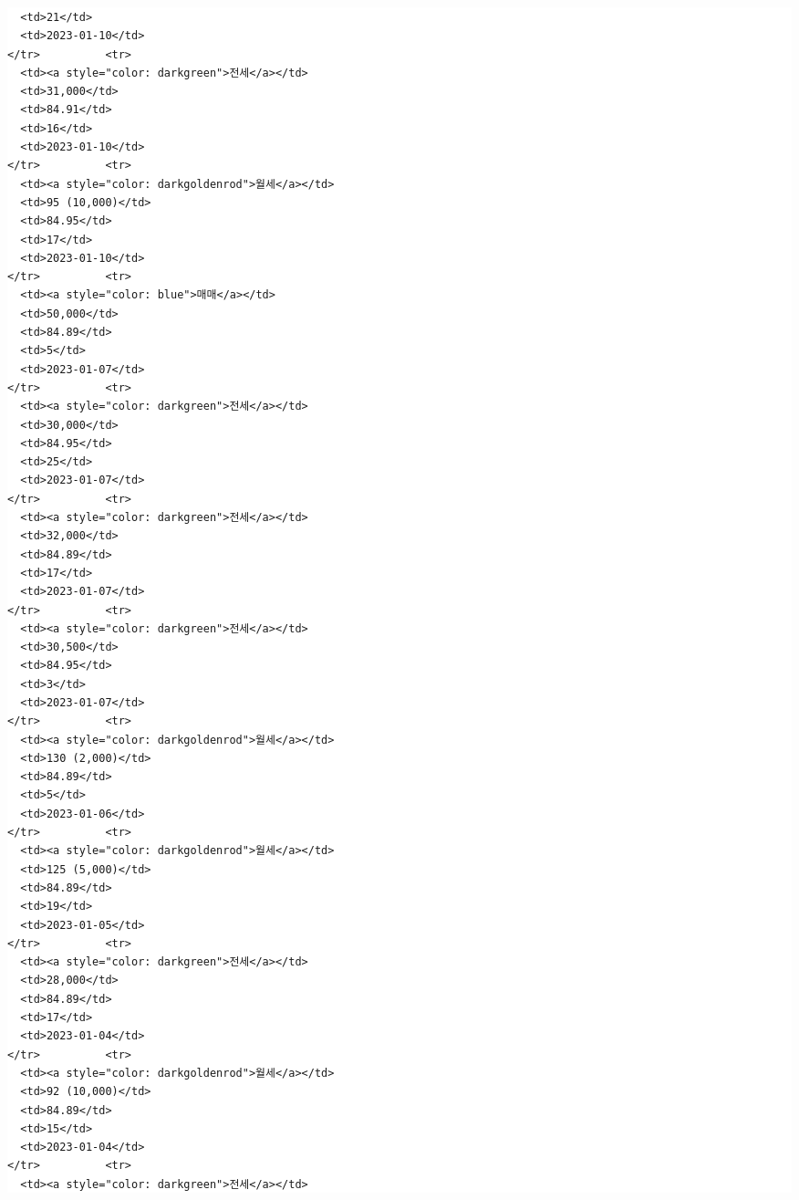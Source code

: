       <td>21</td>
      <td>2023-01-10</td>
    </tr>          <tr>
      <td><a style="color: darkgreen">전세</a></td>
      <td>31,000</td>
      <td>84.91</td>
      <td>16</td>
      <td>2023-01-10</td>
    </tr>          <tr>
      <td><a style="color: darkgoldenrod">월세</a></td>
      <td>95 (10,000)</td>
      <td>84.95</td>
      <td>17</td>
      <td>2023-01-10</td>
    </tr>          <tr>
      <td><a style="color: blue">매매</a></td>
      <td>50,000</td>
      <td>84.89</td>
      <td>5</td>
      <td>2023-01-07</td>
    </tr>          <tr>
      <td><a style="color: darkgreen">전세</a></td>
      <td>30,000</td>
      <td>84.95</td>
      <td>25</td>
      <td>2023-01-07</td>
    </tr>          <tr>
      <td><a style="color: darkgreen">전세</a></td>
      <td>32,000</td>
      <td>84.89</td>
      <td>17</td>
      <td>2023-01-07</td>
    </tr>          <tr>
      <td><a style="color: darkgreen">전세</a></td>
      <td>30,500</td>
      <td>84.95</td>
      <td>3</td>
      <td>2023-01-07</td>
    </tr>          <tr>
      <td><a style="color: darkgoldenrod">월세</a></td>
      <td>130 (2,000)</td>
      <td>84.89</td>
      <td>5</td>
      <td>2023-01-06</td>
    </tr>          <tr>
      <td><a style="color: darkgoldenrod">월세</a></td>
      <td>125 (5,000)</td>
      <td>84.89</td>
      <td>19</td>
      <td>2023-01-05</td>
    </tr>          <tr>
      <td><a style="color: darkgreen">전세</a></td>
      <td>28,000</td>
      <td>84.89</td>
      <td>17</td>
      <td>2023-01-04</td>
    </tr>          <tr>
      <td><a style="color: darkgoldenrod">월세</a></td>
      <td>92 (10,000)</td>
      <td>84.89</td>
      <td>15</td>
      <td>2023-01-04</td>
    </tr>          <tr>
      <td><a style="color: darkgreen">전세</a></td>